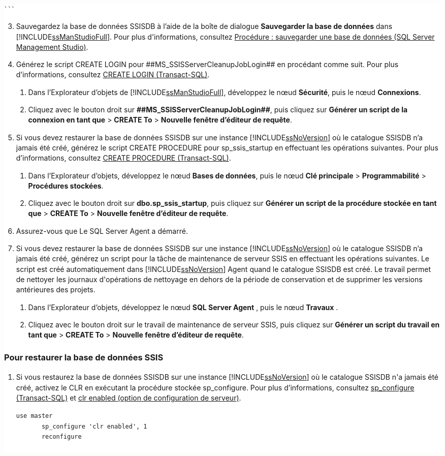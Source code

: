     ```  
  
3.  Sauvegardez la base de données SSISDB à l’aide de la boîte de dialogue **Sauvegarder la base de données** dans [!INCLUDE[ssManStudioFull](../includes/ssmanstudiofull-md.md)]. Pour plus d'informations, consultez [Procédure : sauvegarder une base de données (SQL Server Management Studio)](https://go.microsoft.com/fwlink/?LinkId=231812).  
  
4.  Générez le script CREATE LOGIN pour ##MS_SSISServerCleanupJobLogin## en procédant comme suit. Pour plus d’informations, consultez [CREATE LOGIN &#40;Transact-SQL&#41;](/sql/t-sql/statements/create-login-transact-sql).  
  
    1.  Dans l’Explorateur d’objets de [!INCLUDE[ssManStudioFull](../includes/ssmanstudiofull-md.md)], développez le nœud **Sécurité**, puis le nœud **Connexions**.  
  
    2.  Cliquez avec le bouton droit sur **##MS_SSISServerCleanupJobLogin##**, puis cliquez sur **Générer un script de la connexion en tant que** > **CREATE To** > **Nouvelle fenêtre d’éditeur de requête**.  
  
5.  Si vous devez restaurer la base de données SSISDB sur une instance [!INCLUDE[ssNoVersion](../includes/ssnoversion-md.md)] où le catalogue SSISDB n’a jamais été créé, générez le script CREATE PROCEDURE pour sp_ssis_startup en effectuant les opérations suivantes. Pour plus d’informations, consultez [CREATE PROCEDURE &#40;Transact-SQL&#41;](/sql/t-sql/statements/create-procedure-transact-sql).  
  
    1.  Dans l’Explorateur d’objets, développez le nœud **Bases de données**, puis le nœud **Clé principale** > **Programmabilité** > **Procédures stockées**.  
  
    2.  Cliquez avec le bouton droit sur **dbo.sp_ssis_startup**, puis cliquez sur **Générer un script de la procédure stockée en tant que** > **CREATE To** > **Nouvelle fenêtre d’éditeur de requête**.  
  
6.  Assurez-vous que Le SQL Server Agent a démarré.  
  
7.  Si vous devez restaurer la base de données SSISDB sur une instance [!INCLUDE[ssNoVersion](../includes/ssnoversion-md.md)] où le catalogue SSISDB n’a jamais été créé, générez un script pour la tâche de maintenance de serveur SSIS en effectuant les opérations suivantes. Le script est créé automatiquement dans [!INCLUDE[ssNoVersion](../includes/ssnoversion-md.md)] Agent quand le catalogue SSISDB est créé. Le travail permet de nettoyer les journaux d'opérations de nettoyage en dehors de la période de conservation et de supprimer les versions antérieures des projets.  
  
    1.  Dans l’Explorateur d’objets, développez le nœud **SQL Server Agent** , puis le nœud **Travaux** .  
  
    2.  Cliquez avec le bouton droit sur le travail de maintenance de serveur SSIS, puis cliquez sur **Générer un script du travail en tant que** > **CREATE To** > **Nouvelle fenêtre d’éditeur de requête**.  
  
### <a name="to-restore-the-ssis-database"></a>Pour restaurer la base de données SSIS  
  
1.  Si vous restaurez la base de données SSISDB sur une instance [!INCLUDE[ssNoVersion](../includes/ssnoversion-md.md)] où le catalogue SSISDB n'a jamais été créé, activez le CLR en exécutant la procédure stockée sp_configure. Pour plus d’informations, consultez [sp_configure &#40;Transact-SQL&#41;](/sql/relational-databases/system-stored-procedures/sp-configure-transact-sql) et [clr enabled (option de configuration de serveur)](https://go.microsoft.com/fwlink/?LinkId=231855).  
  
    ```  
    use master   
           sp_configure 'clr enabled', 1  
           reconfigure  
  